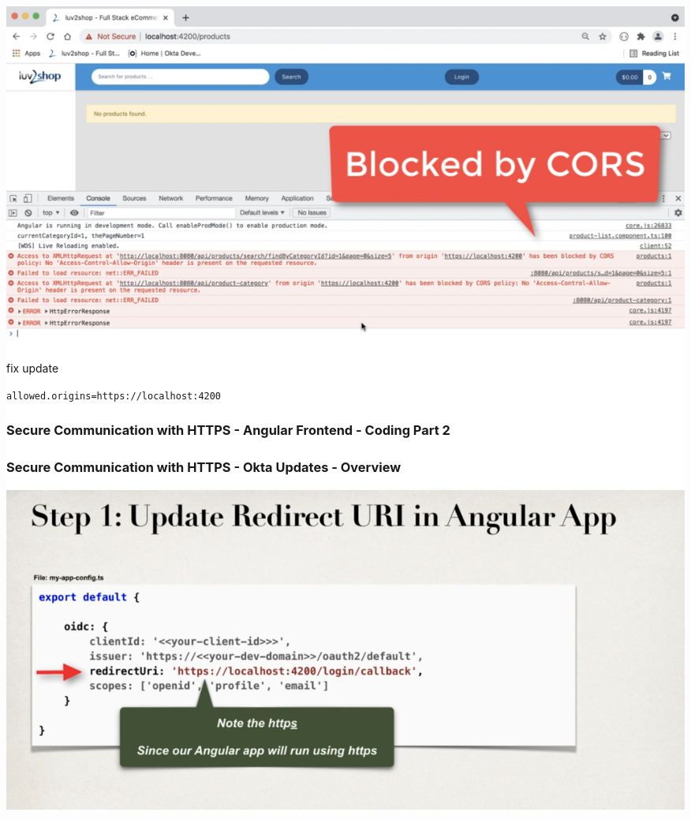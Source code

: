 ![](assets/Pasted%20image%2020220920003647.png)
fix
update
```
allowed.origins=https://localhost:4200
```

### Secure Communication with HTTPS - Angular Frontend - Coding Part 2



### Secure Communication with HTTPS - Okta Updates - Overview
![](assets/Pasted%20image%2020220920003858.png)